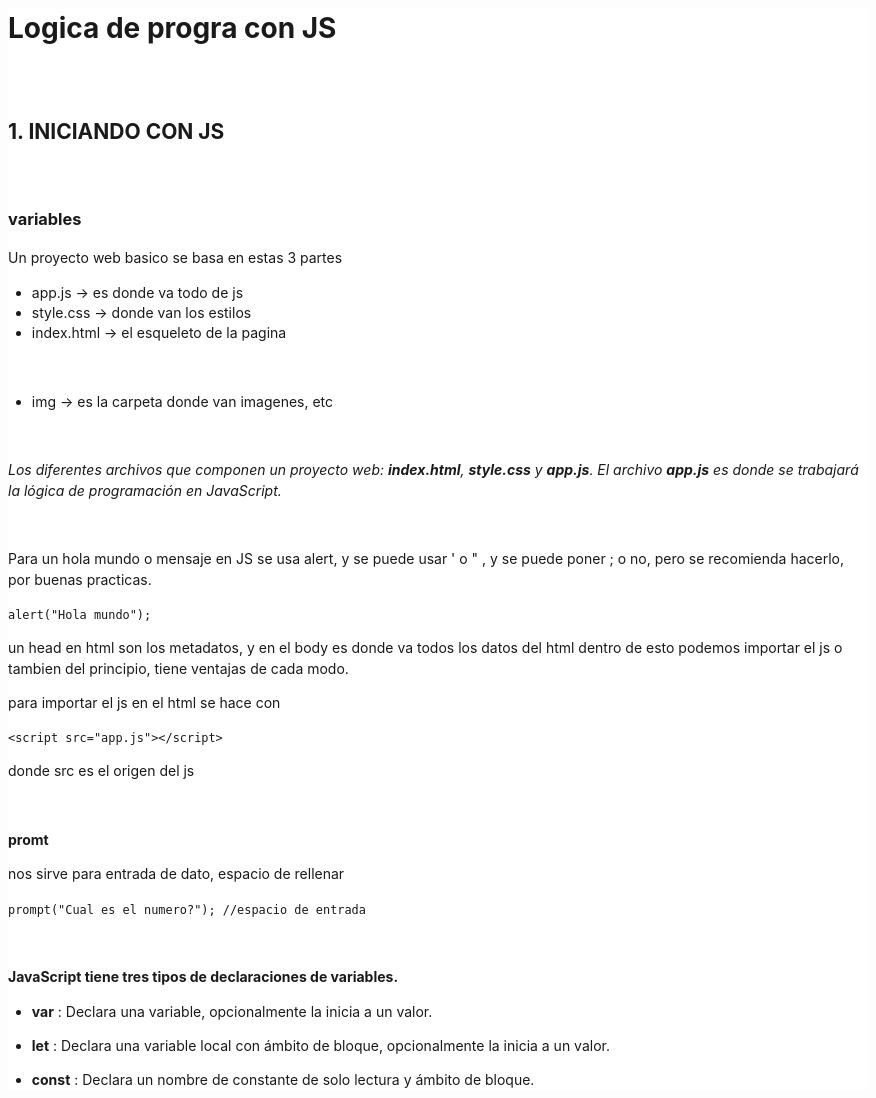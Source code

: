 # Logica de progra con JS

<br>

## **1. INICIANDO CON JS**

<br>

### variables

Un proyecto web basico se basa en estas 3 partes

- app.js -> es donde va todo de js
- style.css -> donde van los estilos
- index.html -> el esqueleto de la pagina

<br>

- img -> es la carpeta donde van imagenes, etc

<br>

*Los diferentes archivos que componen un proyecto web: ***index.html***, ***style.css*** y ***app.js***. 
El archivo ***app.js*** es donde se trabajará la lógica de programación en JavaScript.*

<br>

Para un hola mundo o mensaje en JS se usa alert, y se puede usar ' o " , y se puede poner ; o no, pero se recomienda hacerlo, por buenas practicas. 

    alert("Hola mundo");

un head en html son los metadatos, y en el body es donde va todos los datos del html
dentro de esto podemos importar el js o tambien del principio, tiene ventajas de cada modo.

para importar el js en el html se hace con

    <script src="app.js"></script>

donde src es el origen del js

<br>

**promt**

nos sirve para entrada de dato, espacio de rellenar

    prompt("Cual es el numero?"); //espacio de entrada

<br>

**JavaScript tiene tres tipos de declaraciones de variables.**

- **var** : Declara una variable, opcionalmente la inicia a un valor.

- **let** : Declara una variable local con ámbito de bloque, opcionalmente la inicia a un valor.

- **const** : Declara un nombre de constante de solo lectura y ámbito de bloque.
